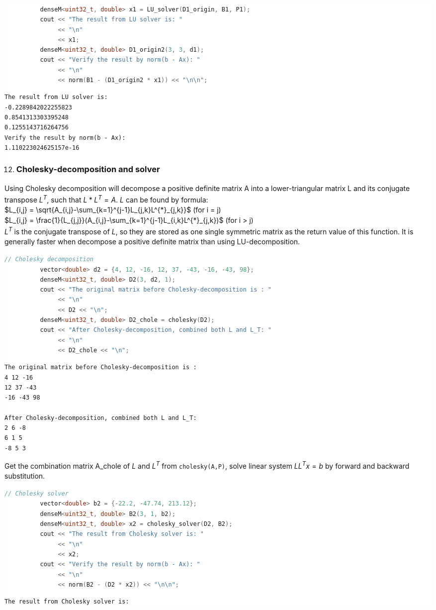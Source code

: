 ```cpp
          denseM<uint32_t, double> x1 = LU_solver(D1_origin, B1, P1);
          cout << "The result from LU solver is: "
               << "\n"
               << x1;
          denseM<uint32_t, double> D1_origin2(3, 3, d1);
          cout << "Verify the result by norm(b - Ax): "
               << "\n"
               << norm(B1 - (D1_origin2 * x1)) << "\n\n";
```
```
The result from LU solver is:
-0.2289842022255823
0.8541313303395248
0.1255143716264756
Verify the result by norm(b - Ax):
1.110223024625157e-16
```
12. ### Cholesky-decomposition and solver
Using Cholesky decomposition will decompose a positive definite matrix A into a lower-triangular matrix L and its conjugate transpose $L^T$, such that $L*L^T = A$.
$L$ can be found by formula: <br/>
$L_{i,j} = \sqrt{A_{i,j}-\sum_{k=1}^{j-1}L_{j,k}L^{*}_{j,k}}$ (for i = j) <br/>
$L_{i,j} = \frac{1}{L_{j,j}}(A_{i,j}-\sum_{k=1}^{j-1}L_{i,k}L^{*}_{j,k})$ (for i > j) <br/>
$L^T$ is the conjugate transpose of $L$, so they are stored as one single symmetric matrix as the return value of this function. It is generally faster when decompose a positive definite matrix than using LU-decomposition.
```cpp
// Cholesky decomposition
          vector<double> d2 = {4, 12, -16, 12, 37, -43, -16, -43, 98};
          denseM<uint32_t, double> D2(3, d2, 1);
          cout << "The original matrix before Cholesky-decomposition is : "
               << "\n"
               << D2 << "\n";
          denseM<uint32_t, double> D2_chole = cholesky(D2);
          cout << "After Cholesky-decomposition, combined both L and L_T: "
               << "\n"
               << D2_chole << "\n";
```
```
The original matrix before Cholesky-decomposition is :
4 12 -16
12 37 -43
-16 -43 98

After Cholesky-decomposition, combined both L and L_T:
2 6 -8
6 1 5
-8 5 3
```
Get the combination matrix A_chole of $L$ and $L^T$ from `cholesky(A,P)`, solve linear system $LL^Tx=b$ by forward and backward substitution.
```cpp
// Cholesky solver
          vector<double> b2 = {-22.2, -47.74, 213.12};
          denseM<uint32_t, double> B2(3, 1, b2);
          denseM<uint32_t, double> x2 = cholesky_solver(D2, B2);
          cout << "The result from Cholesky solver is: "
               << "\n"
               << x2;
          cout << "Verify the result by norm(b - Ax): "
               << "\n"
               << norm(B2 - (D2 * x2)) << "\n\n";
```
```
The result from Cholesky solver is:
```